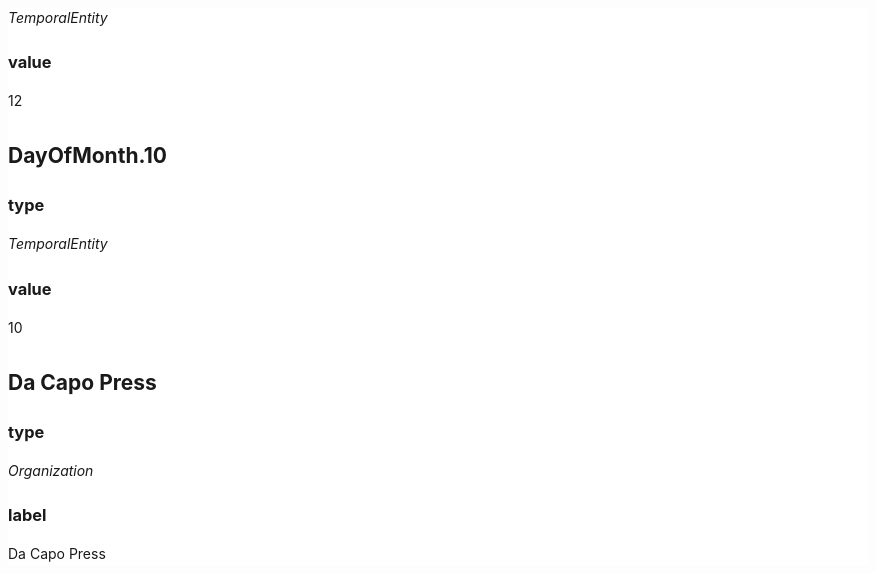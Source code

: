 
*TemporalEntity*

### value


12

## DayOfMonth.10

### type


*TemporalEntity*

### value


10

## Da Capo Press

### type


*Organization*

### label


Da Capo Press